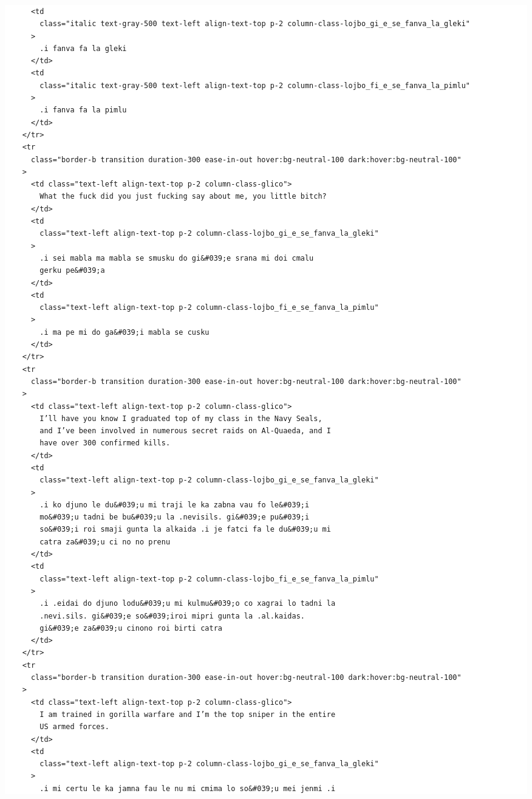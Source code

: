           <td
            class="italic text-gray-500 text-left align-text-top p-2 column-class-lojbo_gi_e_se_fanva_la_gleki"
          >
            .i fanva fa la gleki
          </td>
          <td
            class="italic text-gray-500 text-left align-text-top p-2 column-class-lojbo_fi_e_se_fanva_la_pimlu"
          >
            .i fanva fa la pimlu
          </td>
        </tr>
        <tr
          class="border-b transition duration-300 ease-in-out hover:bg-neutral-100 dark:hover:bg-neutral-100"
        >
          <td class="text-left align-text-top p-2 column-class-glico">
            What the fuck did you just fucking say about me, you little bitch?
          </td>
          <td
            class="text-left align-text-top p-2 column-class-lojbo_gi_e_se_fanva_la_gleki"
          >
            .i sei mabla ma mabla se smusku do gi&#039;e srana mi doi cmalu
            gerku pe&#039;a
          </td>
          <td
            class="text-left align-text-top p-2 column-class-lojbo_fi_e_se_fanva_la_pimlu"
          >
            .i ma pe mi do ga&#039;i mabla se cusku
          </td>
        </tr>
        <tr
          class="border-b transition duration-300 ease-in-out hover:bg-neutral-100 dark:hover:bg-neutral-100"
        >
          <td class="text-left align-text-top p-2 column-class-glico">
            I’ll have you know I graduated top of my class in the Navy Seals,
            and I’ve been involved in numerous secret raids on Al-Quaeda, and I
            have over 300 confirmed kills.
          </td>
          <td
            class="text-left align-text-top p-2 column-class-lojbo_gi_e_se_fanva_la_gleki"
          >
            .i ko djuno le du&#039;u mi traji le ka zabna vau fo le&#039;i
            mo&#039;u tadni be bu&#039;u la .nevisils. gi&#039;e pu&#039;i
            so&#039;i roi smaji gunta la alkaida .i je fatci fa le du&#039;u mi
            catra za&#039;u ci no no prenu
          </td>
          <td
            class="text-left align-text-top p-2 column-class-lojbo_fi_e_se_fanva_la_pimlu"
          >
            .i .eidai do djuno lodu&#039;u mi kulmu&#039;o co xagrai lo tadni la
            .nevi.sils. gi&#039;e so&#039;iroi mipri gunta la .al.kaidas.
            gi&#039;e za&#039;u cinono roi birti catra
          </td>
        </tr>
        <tr
          class="border-b transition duration-300 ease-in-out hover:bg-neutral-100 dark:hover:bg-neutral-100"
        >
          <td class="text-left align-text-top p-2 column-class-glico">
            I am trained in gorilla warfare and I’m the top sniper in the entire
            US armed forces.
          </td>
          <td
            class="text-left align-text-top p-2 column-class-lojbo_gi_e_se_fanva_la_gleki"
          >
            .i mi certu le ka jamna fau le nu mi cmima lo so&#039;u mei jenmi .i